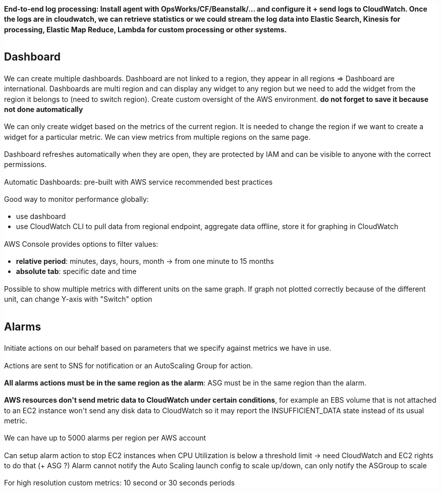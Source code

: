 **End-to-end log processing: Install agent with OpsWorks/CF/Beanstalk/... and configure it + send logs to CloudWatch. Once the logs are in cloudwatch, we can retrieve statistics or we could stream the log data into Elastic Search, Kinesis for processing, Elastic Map Reduce, Lambda for custom processing or other systems.**

## Dashboard

We can create multiple dashboards. Dashboard are not linked to a region, they appear in all regions => Dashboard are international. Dashboards are multi region and can display any widget to any region but we need to add the widget from the region it belongs to (need to switch region). Create custom oversight of the AWS environment. **do not forget to save it because not done automatically**

We can only create widget based on the metrics of the current region. It is needed to change the region if we want to create a widget for a particular metric.
We can view metrics from multiple regions on the same page.

Dashboard refreshes automatically when they are open, they are protected by IAM and can be visible to anyone with the correct permissions.

Automatic Dashboards: pre-built with AWS service recommended best practices

Good way to monitor performance globally:

- use dashboard
- use CloudWatch CLI to pull data from regional endpoint, aggregate data offline, store it for graphing in CloudWatch

AWS Console provides options to filter values:

- **relative period**: minutes, days, hours, month -> from one minute to 15 months
- **absolute tab**: specific date and time

Possible to show multiple metrics with different units on the same graph. If graph not plotted correctly because of the different unit, can change Y-axis with "Switch" option

## Alarms

Initiate actions on our behalf based on parameters that we specify against metrics we have in use. 

Actions are sent to SNS for notification or an AutoScaling Group for action.

**All alarms actions must be in the same region as the alarm**: ASG must be in the same region than the alarm.

**AWS resources don't send metric data to CloudWatch under certain conditions**, for example an EBS volume that is not attached to an EC2 instance won't send any disk data to CloudWatch so it may report the INSUFFICIENT_DATA state instead of its usual metric.

We can have up to 5000 alarms per region per AWS account

Can setup alarm action to stop EC2 instances when CPU Utilization is below a threshold limit -> need CloudWatch and EC2 rights to do that (+ ASG ?)
Alarm cannot notify the Auto Scaling launch config to scale up/down, can only notify the ASGroup to scale

For high resolution custom metrics: 10 second or 30 seconds periods
